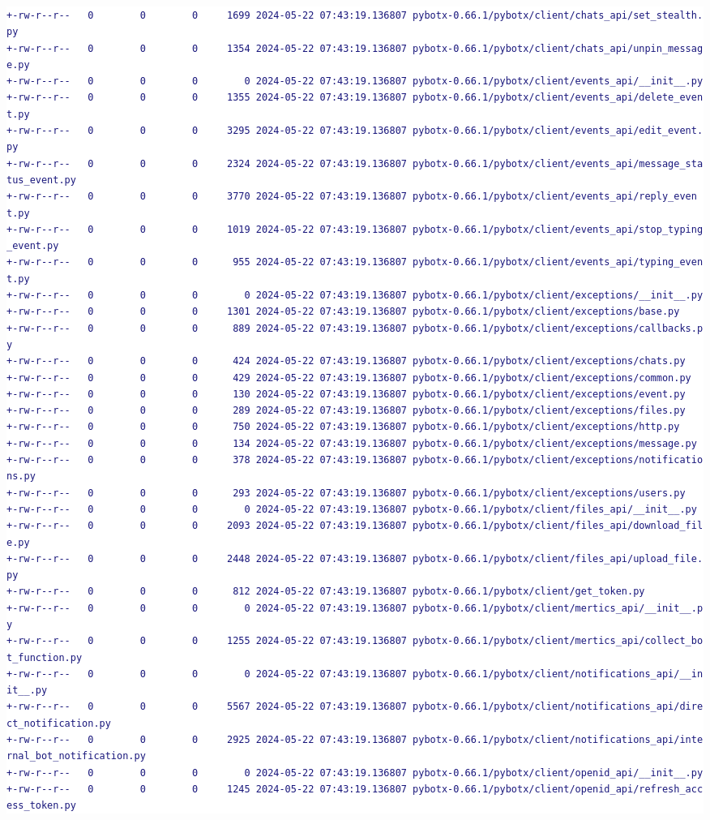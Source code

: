 ```diff
+-rw-r--r--   0        0        0     1699 2024-05-22 07:43:19.136807 pybotx-0.66.1/pybotx/client/chats_api/set_stealth.py
+-rw-r--r--   0        0        0     1354 2024-05-22 07:43:19.136807 pybotx-0.66.1/pybotx/client/chats_api/unpin_message.py
+-rw-r--r--   0        0        0        0 2024-05-22 07:43:19.136807 pybotx-0.66.1/pybotx/client/events_api/__init__.py
+-rw-r--r--   0        0        0     1355 2024-05-22 07:43:19.136807 pybotx-0.66.1/pybotx/client/events_api/delete_event.py
+-rw-r--r--   0        0        0     3295 2024-05-22 07:43:19.136807 pybotx-0.66.1/pybotx/client/events_api/edit_event.py
+-rw-r--r--   0        0        0     2324 2024-05-22 07:43:19.136807 pybotx-0.66.1/pybotx/client/events_api/message_status_event.py
+-rw-r--r--   0        0        0     3770 2024-05-22 07:43:19.136807 pybotx-0.66.1/pybotx/client/events_api/reply_event.py
+-rw-r--r--   0        0        0     1019 2024-05-22 07:43:19.136807 pybotx-0.66.1/pybotx/client/events_api/stop_typing_event.py
+-rw-r--r--   0        0        0      955 2024-05-22 07:43:19.136807 pybotx-0.66.1/pybotx/client/events_api/typing_event.py
+-rw-r--r--   0        0        0        0 2024-05-22 07:43:19.136807 pybotx-0.66.1/pybotx/client/exceptions/__init__.py
+-rw-r--r--   0        0        0     1301 2024-05-22 07:43:19.136807 pybotx-0.66.1/pybotx/client/exceptions/base.py
+-rw-r--r--   0        0        0      889 2024-05-22 07:43:19.136807 pybotx-0.66.1/pybotx/client/exceptions/callbacks.py
+-rw-r--r--   0        0        0      424 2024-05-22 07:43:19.136807 pybotx-0.66.1/pybotx/client/exceptions/chats.py
+-rw-r--r--   0        0        0      429 2024-05-22 07:43:19.136807 pybotx-0.66.1/pybotx/client/exceptions/common.py
+-rw-r--r--   0        0        0      130 2024-05-22 07:43:19.136807 pybotx-0.66.1/pybotx/client/exceptions/event.py
+-rw-r--r--   0        0        0      289 2024-05-22 07:43:19.136807 pybotx-0.66.1/pybotx/client/exceptions/files.py
+-rw-r--r--   0        0        0      750 2024-05-22 07:43:19.136807 pybotx-0.66.1/pybotx/client/exceptions/http.py
+-rw-r--r--   0        0        0      134 2024-05-22 07:43:19.136807 pybotx-0.66.1/pybotx/client/exceptions/message.py
+-rw-r--r--   0        0        0      378 2024-05-22 07:43:19.136807 pybotx-0.66.1/pybotx/client/exceptions/notifications.py
+-rw-r--r--   0        0        0      293 2024-05-22 07:43:19.136807 pybotx-0.66.1/pybotx/client/exceptions/users.py
+-rw-r--r--   0        0        0        0 2024-05-22 07:43:19.136807 pybotx-0.66.1/pybotx/client/files_api/__init__.py
+-rw-r--r--   0        0        0     2093 2024-05-22 07:43:19.136807 pybotx-0.66.1/pybotx/client/files_api/download_file.py
+-rw-r--r--   0        0        0     2448 2024-05-22 07:43:19.136807 pybotx-0.66.1/pybotx/client/files_api/upload_file.py
+-rw-r--r--   0        0        0      812 2024-05-22 07:43:19.136807 pybotx-0.66.1/pybotx/client/get_token.py
+-rw-r--r--   0        0        0        0 2024-05-22 07:43:19.136807 pybotx-0.66.1/pybotx/client/mertics_api/__init__.py
+-rw-r--r--   0        0        0     1255 2024-05-22 07:43:19.136807 pybotx-0.66.1/pybotx/client/mertics_api/collect_bot_function.py
+-rw-r--r--   0        0        0        0 2024-05-22 07:43:19.136807 pybotx-0.66.1/pybotx/client/notifications_api/__init__.py
+-rw-r--r--   0        0        0     5567 2024-05-22 07:43:19.136807 pybotx-0.66.1/pybotx/client/notifications_api/direct_notification.py
+-rw-r--r--   0        0        0     2925 2024-05-22 07:43:19.136807 pybotx-0.66.1/pybotx/client/notifications_api/internal_bot_notification.py
+-rw-r--r--   0        0        0        0 2024-05-22 07:43:19.136807 pybotx-0.66.1/pybotx/client/openid_api/__init__.py
+-rw-r--r--   0        0        0     1245 2024-05-22 07:43:19.136807 pybotx-0.66.1/pybotx/client/openid_api/refresh_access_token.py
```